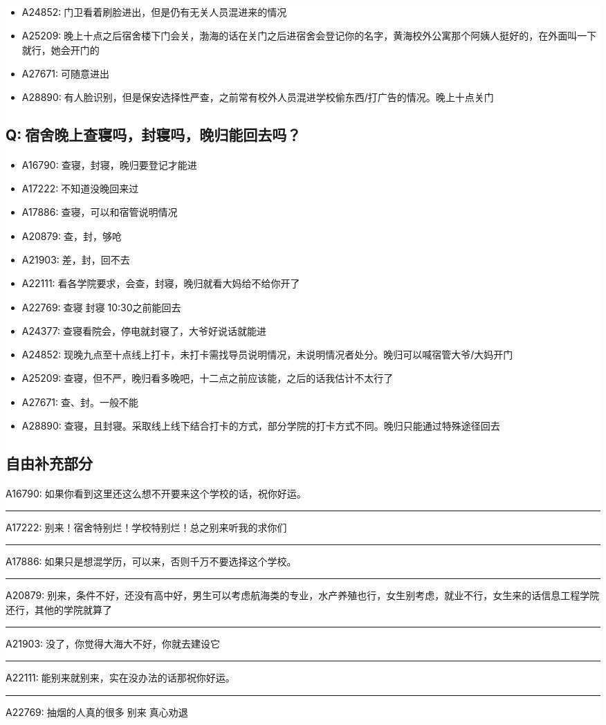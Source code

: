 - A24852: 门卫看着刷脸进出，但是仍有无关人员混进来的情况

- A25209: 晚上十点之后宿舍楼下门会关，渤海的话在关门之后进宿舍会登记你的名字，黄海校外公寓那个阿姨人挺好的，在外面叫一下就行，她会开门的

- A27671: 可随意进出

- A28890: 有人脸识别，但是保安选择性严查，之前常有校外人员混进学校偷东西/打广告的情况。晚上十点关门

## Q: 宿舍晚上查寝吗，封寝吗，晚归能回去吗？

- A16790: 查寝，封寝，晚归要登记才能进

- A17222: 不知道没晚回来过

- A17886: 查寝，可以和宿管说明情况

- A20879: 查，封，够呛

- A21903: 差，封，回不去

- A22111: 看各学院要求，会查，封寝，晚归就看大妈给不给你开了

- A22769: 查寝 封寝 10:30之前能回去

- A24377: 查寝看院会，停电就封寝了，大爷好说话就能进

- A24852: 现晚九点至十点线上打卡，未打卡需找导员说明情况，未说明情况者处分。晚归可以喊宿管大爷/大妈开门

- A25209: 查寝，但不严，晚归看多晚吧，十二点之前应该能，之后的话我估计不太行了

- A27671: 查、封。一般不能

- A28890: 查寝，且封寝。采取线上线下结合打卡的方式，部分学院的打卡方式不同。晚归只能通过特殊途径回去

## 自由补充部分

A16790: 如果你看到这里还这么想不开要来这个学校的话，祝你好运。

***

A17222: 别来！宿舍特别烂！学校特别烂！总之别来听我的求你们

***

A17886: 如果只是想混学历，可以来，否则千万不要选择这个学校。

***

A20879: 别来，条件不好，还没有高中好，男生可以考虑航海类的专业，水产养殖也行，女生别考虑，就业不行，女生来的话信息工程学院还行，其他的学院就算了

***

A21903: 没了，你觉得大海大不好，你就去建设它

***

A22111: 能别来就别来，实在没办法的话那祝你好运。

***

A22769: 抽烟的人真的很多 别来 真心劝退
